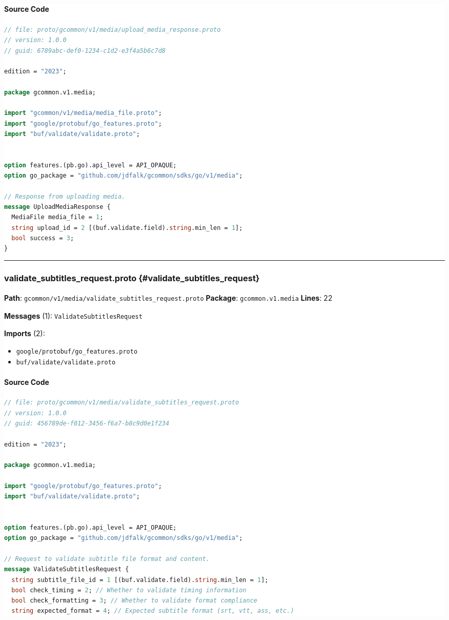 #### Source Code

```protobuf
// file: proto/gcommon/v1/media/upload_media_response.proto
// version: 1.0.0
// guid: 6789abc-def0-1234-c1d2-e3f4a5b6c7d8

edition = "2023";

package gcommon.v1.media;

import "gcommon/v1/media/media_file.proto";
import "google/protobuf/go_features.proto";
import "buf/validate/validate.proto";


option features.(pb.go).api_level = API_OPAQUE;
option go_package = "github.com/jdfalk/gcommon/sdks/go/v1/media";

// Response from uploading media.
message UploadMediaResponse {
  MediaFile media_file = 1;
  string upload_id = 2 [(buf.validate.field).string.min_len = 1];
  bool success = 3;
}
```

---

### validate_subtitles_request.proto {#validate_subtitles_request}

**Path**: `gcommon/v1/media/validate_subtitles_request.proto` **Package**: `gcommon.v1.media` **Lines**: 22

**Messages** (1): `ValidateSubtitlesRequest`

**Imports** (2):

- `google/protobuf/go_features.proto`
- `buf/validate/validate.proto`

#### Source Code

```protobuf
// file: proto/gcommon/v1/media/validate_subtitles_request.proto
// version: 1.0.0
// guid: 456789de-f012-3456-f6a7-b8c9d0e1f234

edition = "2023";

package gcommon.v1.media;

import "google/protobuf/go_features.proto";
import "buf/validate/validate.proto";


option features.(pb.go).api_level = API_OPAQUE;
option go_package = "github.com/jdfalk/gcommon/sdks/go/v1/media";

// Request to validate subtitle file format and content.
message ValidateSubtitlesRequest {
  string subtitle_file_id = 1 [(buf.validate.field).string.min_len = 1];
  bool check_timing = 2; // Whether to validate timing information
  bool check_formatting = 3; // Whether to validate format compliance
  string expected_format = 4; // Expected subtitle format (srt, vtt, ass, etc.)
```
